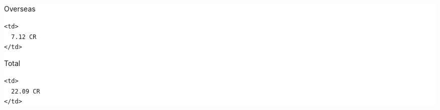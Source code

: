   <tr>
    <td>
      Overseas
    </td>
    
    <td>
      7.12 CR
    </td>
  </tr>
  
  <tr>
    <td>
      Total
    </td>
    
    <td>
      22.09 CR
    </td>
  </tr>
</table> 
